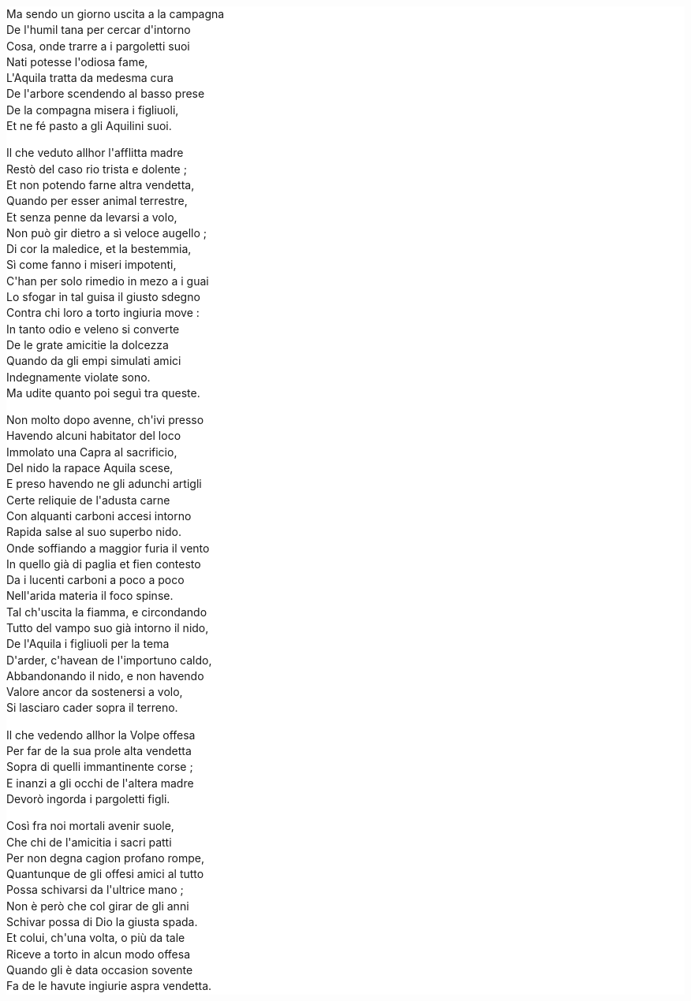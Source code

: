 Ma sendo un giorno uscita a la campagna  
De l'humil tana per cercar d'intorno  
Cosa, onde trarre a i pargoletti suoi  
Nati potesse l'odiosa fame,  
L'Aquila tratta da medesma cura  
De l'arbore scendendo al basso prese  
De la compagna misera i figliuoli,  
Et ne fé pasto a gli Aquilini suoi.  

Il che veduto allhor l'afflitta madre  
Restò del caso rio trista e dolente ;  
Et non potendo farne altra vendetta,  
Quando per esser animal terrestre,  
Et senza penne da levarsi a volo,  
Non può gir dietro a sì veloce augello ;  
Di cor la maledice, et la bestemmia,  
Sì come fanno i miseri impotenti,  
C'han per solo rimedio in mezo a i guai  
Lo sfogar in tal guisa il giusto sdegno  
Contra chi loro a torto ingiuria move :  
In tanto odio e veleno si converte  
De le grate amicitie la dolcezza  
Quando da gli empi simulati amici  
Indegnamente violate sono.  
Ma udite quanto poi seguì tra queste.  

Non molto dopo avenne, ch'ivi presso  
Havendo alcuni habitator del loco  
Immolato una Capra al sacrificio,  
Del nido la rapace Aquila scese,  
E preso havendo ne gli adunchi artigli  
Certe reliquie de l'adusta carne  
Con alquanti carboni accesi intorno  
Rapida salse al suo superbo nido.  
Onde soffiando a maggior furia il vento  
In quello già di paglia et fien contesto  
Da i lucenti carboni a poco a poco  
Nell'arida materia il foco spinse.  
Tal ch'uscita la fiamma, e circondando  
Tutto del vampo suo già intorno il nido,  
De l'Aquila i figliuoli per la tema  
D'arder, c'havean de l'importuno caldo,  
Abbandonando il nido, e non havendo  
Valore ancor da sostenersi a volo,  
Si lasciaro cader sopra il terreno.  

Il che vedendo allhor la Volpe offesa  
Per far de la sua prole alta vendetta  
Sopra di quelli immantinente corse ;  
E inanzi a gli occhi de l'altera madre  
Devorò ingorda i pargoletti figli.  

Così fra noi mortali avenir suole,  
Che chi de l'amicitia i sacri patti  
Per non degna cagion profano rompe,  
Quantunque de gli offesi amici al tutto  
Possa schivarsi da l'ultrice mano ;  
Non è però che col girar de gli anni  
Schivar possa di Dio la giusta spada.  
Et colui, ch'una volta, o più da tale  
Riceve a torto in alcun modo offesa  
Quando gli è data occasion sovente  
Fa de le havute ingiurie aspra vendetta.  
